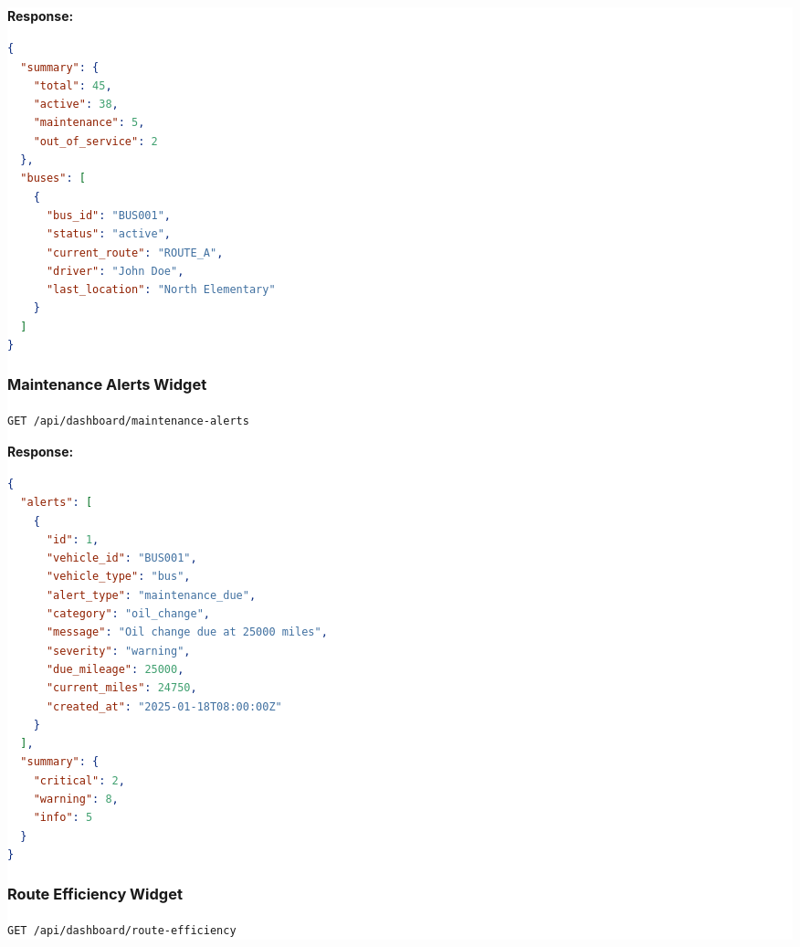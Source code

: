 **Response:**
```json
{
  "summary": {
    "total": 45,
    "active": 38,
    "maintenance": 5,
    "out_of_service": 2
  },
  "buses": [
    {
      "bus_id": "BUS001",
      "status": "active",
      "current_route": "ROUTE_A",
      "driver": "John Doe",
      "last_location": "North Elementary"
    }
  ]
}
```

### Maintenance Alerts Widget
```http
GET /api/dashboard/maintenance-alerts
```

**Response:**
```json
{
  "alerts": [
    {
      "id": 1,
      "vehicle_id": "BUS001",
      "vehicle_type": "bus",
      "alert_type": "maintenance_due",
      "category": "oil_change",
      "message": "Oil change due at 25000 miles",
      "severity": "warning",
      "due_mileage": 25000,
      "current_miles": 24750,
      "created_at": "2025-01-18T08:00:00Z"
    }
  ],
  "summary": {
    "critical": 2,
    "warning": 8,
    "info": 5
  }
}
```

### Route Efficiency Widget
```http
GET /api/dashboard/route-efficiency
```
